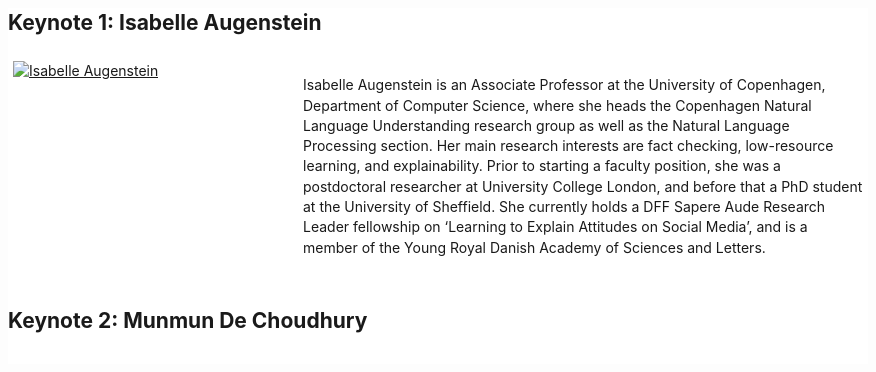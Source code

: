 ## Keynote 1: Isabelle Augenstein

<div class="row" valign="center" style="display:flex">
	<div class="column" style="padding:5px;flex:33%" valign="center">
	    <a href="https://isabelleaugenstein.github.io/" >
	    	<img src="http://isabelleaugenstein.github.io/images/isabelle.png" alt="Isabelle Augenstein" style="width:95%">
	    </a>
	</div>
	<div class="column" style="padding:5px;flex:66%" valign="center">
	  	<p align="left"> Isabelle Augenstein is an Associate Professor at the University of Copenhagen, Department of Computer Science, where she heads the Copenhagen Natural Language Understanding research group as well as the Natural Language Processing section. Her main research interests are fact checking, low-resource learning, and explainability. Prior to starting a faculty position, she was a postdoctoral researcher at University College London, and before that a PhD student at the University of Sheffield. She currently holds a DFF Sapere Aude Research Leader fellowship on ‘Learning to Explain Attitudes on Social Media’, and is a member of the Young Royal Danish Academy of Sciences and Letters. </p>
	</div>
</div>

## Keynote 2: Munmun De Choudhury

<div class="row" valign="center" style="display:flex">
	<div class="column" style="padding:5px;flex:33%" valign="center">
	    <a href="http://www.munmund.net/" >